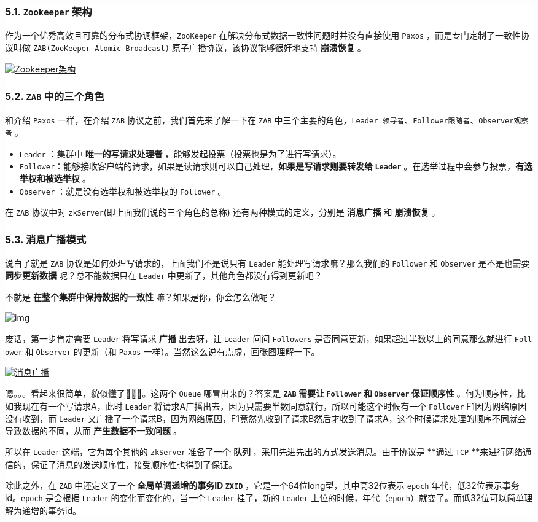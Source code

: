 ### 5.1. `Zookeeper` 架构

作为一个优秀高效且可靠的分布式协调框架，`ZooKeeper` 在解决分布式数据一致性问题时并没有直接使用 `Paxos` ，而是专门定制了一致性协议叫做 `ZAB(ZooKeeper Atomic Broadcast)` 原子广播协议，该协议能够很好地支持 **崩溃恢复** 。

[![Zookeeper架构](https://camo.githubusercontent.com/077fd611729e99b56c3b2c6af07c4d145b89d620189bfe4d4460536e9d5f8c1e/68747470733a2f2f696d672d626c6f672e6373646e696d672e636e2f696d675f636f6e766572742f30633338643038656130323665323562663338343963633736353461346537392e706e67)](https://camo.githubusercontent.com/077fd611729e99b56c3b2c6af07c4d145b89d620189bfe4d4460536e9d5f8c1e/68747470733a2f2f696d672d626c6f672e6373646e696d672e636e2f696d675f636f6e766572742f30633338643038656130323665323562663338343963633736353461346537392e706e67)

### 5.2. `ZAB` 中的三个角色

和介绍 `Paxos` 一样，在介绍 `ZAB` 协议之前，我们首先来了解一下在 `ZAB` 中三个主要的角色，`Leader 领导者`、`Follower跟随者`、`Observer观察者` 。

- `Leader` ：集群中 **唯一的写请求处理者** ，能够发起投票（投票也是为了进行写请求）。
- `Follower`：能够接收客户端的请求，如果是读请求则可以自己处理，**如果是写请求则要转发给 `Leader`** 。在选举过程中会参与投票，**有选举权和被选举权** 。
- `Observer` ：就是没有选举权和被选举权的 `Follower` 。

在 `ZAB` 协议中对 `zkServer`(即上面我们说的三个角色的总称) 还有两种模式的定义，分别是 **消息广播** 和 **崩溃恢复** 。

### 5.3. 消息广播模式

说白了就是 `ZAB` 协议是如何处理写请求的，上面我们不是说只有 `Leader` 能处理写请求嘛？那么我们的 `Follower` 和 `Observer` 是不是也需要 **同步更新数据** 呢？总不能数据只在 `Leader` 中更新了，其他角色都没有得到更新吧？

不就是 **在整个集群中保持数据的一致性** 嘛？如果是你，你会怎么做呢？

[![img](https://camo.githubusercontent.com/0bc03fe182c291f01eb9c7869c69408887d4a32d3ffe7d4319ab55a8f1140ca5/68747470733a2f2f696d672d626c6f672e6373646e696d672e636e2f696d675f636f6e766572742f65363036346165613732396463633264393237643564383163343739376537342e706e67)](https://camo.githubusercontent.com/0bc03fe182c291f01eb9c7869c69408887d4a32d3ffe7d4319ab55a8f1140ca5/68747470733a2f2f696d672d626c6f672e6373646e696d672e636e2f696d675f636f6e766572742f65363036346165613732396463633264393237643564383163343739376537342e706e67)

废话，第一步肯定需要 `Leader` 将写请求 **广播** 出去呀，让 `Leader` 问问 `Followers` 是否同意更新，如果超过半数以上的同意那么就进行 `Follower` 和 `Observer` 的更新（和 `Paxos` 一样）。当然这么说有点虚，画张图理解一下。

[![消息广播](https://camo.githubusercontent.com/597f31bca7f3b432b292df30c09b8fef9f703a5b0439c5c2cf23c173af262da0/68747470733a2f2f696d672d626c6f672e6373646e696d672e636e2f696d675f636f6e766572742f30386363636534383139306665346564636263626232323364363233313837362e706e67)](https://camo.githubusercontent.com/597f31bca7f3b432b292df30c09b8fef9f703a5b0439c5c2cf23c173af262da0/68747470733a2f2f696d672d626c6f672e6373646e696d672e636e2f696d675f636f6e766572742f30386363636534383139306665346564636263626232323364363233313837362e706e67)

嗯。。。看起来很简单，貌似懂了🤥🤥🤥。这两个 `Queue` 哪冒出来的？答案是 **`ZAB` 需要让 `Follower` 和 `Observer` 保证顺序性** 。何为顺序性，比如我现在有一个写请求A，此时 `Leader` 将请求A广播出去，因为只需要半数同意就行，所以可能这个时候有一个 `Follower` F1因为网络原因没有收到，而 `Leader` 又广播了一个请求B，因为网络原因，F1竟然先收到了请求B然后才收到了请求A，这个时候请求处理的顺序不同就会导致数据的不同，从而 **产生数据不一致问题** 。

所以在 `Leader` 这端，它为每个其他的 `zkServer` 准备了一个 **队列** ，采用先进先出的方式发送消息。由于协议是 **通过 `TCP` **来进行网络通信的，保证了消息的发送顺序性，接受顺序性也得到了保证。

除此之外，在 `ZAB` 中还定义了一个 **全局单调递增的事务ID `ZXID`** ，它是一个64位long型，其中高32位表示 `epoch` 年代，低32位表示事务id。`epoch` 是会根据 `Leader` 的变化而变化的，当一个 `Leader` 挂了，新的 `Leader` 上位的时候，年代（`epoch`）就变了。而低32位可以简单理解为递增的事务id。
